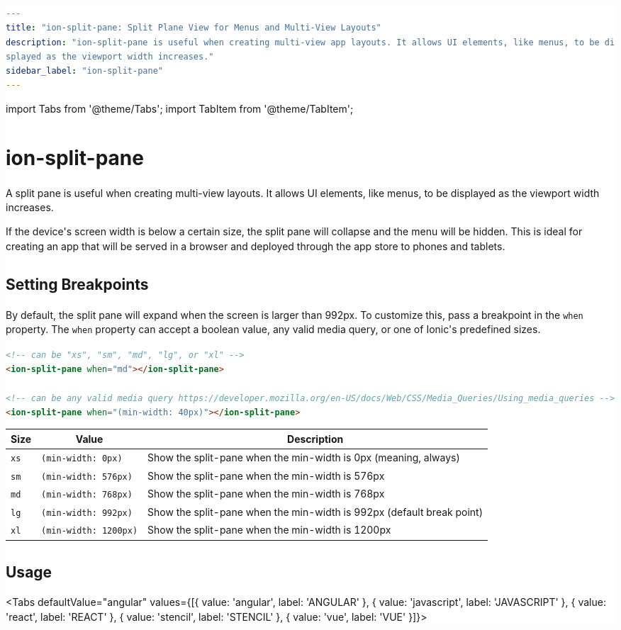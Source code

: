 ```yaml
---
title: "ion-split-pane: Split Plane View for Menus and Multi-View Layouts"
description: "ion-split-pane is useful when creating multi-view app layouts. It allows UI elements, like menus, to be displayed as the viewport width increases."
sidebar_label: "ion-split-pane"
---
```

import Tabs from '@theme/Tabs';
import TabItem from '@theme/TabItem';

# ion-split-pane

A split pane is useful when creating multi-view layouts. It allows UI elements, like menus, to be
displayed as the viewport width increases.

If the device's screen width is below a certain size, the split pane will collapse and the menu will be hidden. This is ideal for creating an app that will be served in a browser and deployed through the app store to phones and tablets.


## Setting Breakpoints

By default, the split pane will expand when the screen is larger than 992px. To customize this, pass a breakpoint in the `when` property. The `when` property can accept a boolean value, any valid media query, or one of Ionic's predefined sizes.


```html
<!-- can be "xs", "sm", "md", "lg", or "xl" -->
<ion-split-pane when="md"></ion-split-pane>

<!-- can be any valid media query https://developer.mozilla.org/en-US/docs/Web/CSS/Media_Queries/Using_media_queries -->
<ion-split-pane when="(min-width: 40px)"></ion-split-pane>
```


 | Size | Value                 | Description                                                           |
 |------|-----------------------|-----------------------------------------------------------------------|
 | `xs` | `(min-width: 0px)`    | Show the split-pane when the min-width is 0px (meaning, always)       |
 | `sm` | `(min-width: 576px)`  | Show the split-pane when the min-width is 576px                       |
 | `md` | `(min-width: 768px)`  | Show the split-pane when the min-width is 768px                       |
 | `lg` | `(min-width: 992px)`  | Show the split-pane when the min-width is 992px (default break point) |
 | `xl` | `(min-width: 1200px)` | Show the split-pane when the min-width is 1200px                      |


## Usage

<Tabs defaultValue="angular" values={[{ value: 'angular', label: 'ANGULAR' }, { value: 'javascript', label: 'JAVASCRIPT' }, { value: 'react', label: 'REACT' }, { value: 'stencil', label: 'STENCIL' }, { value: 'vue', label: 'VUE' }]}>

